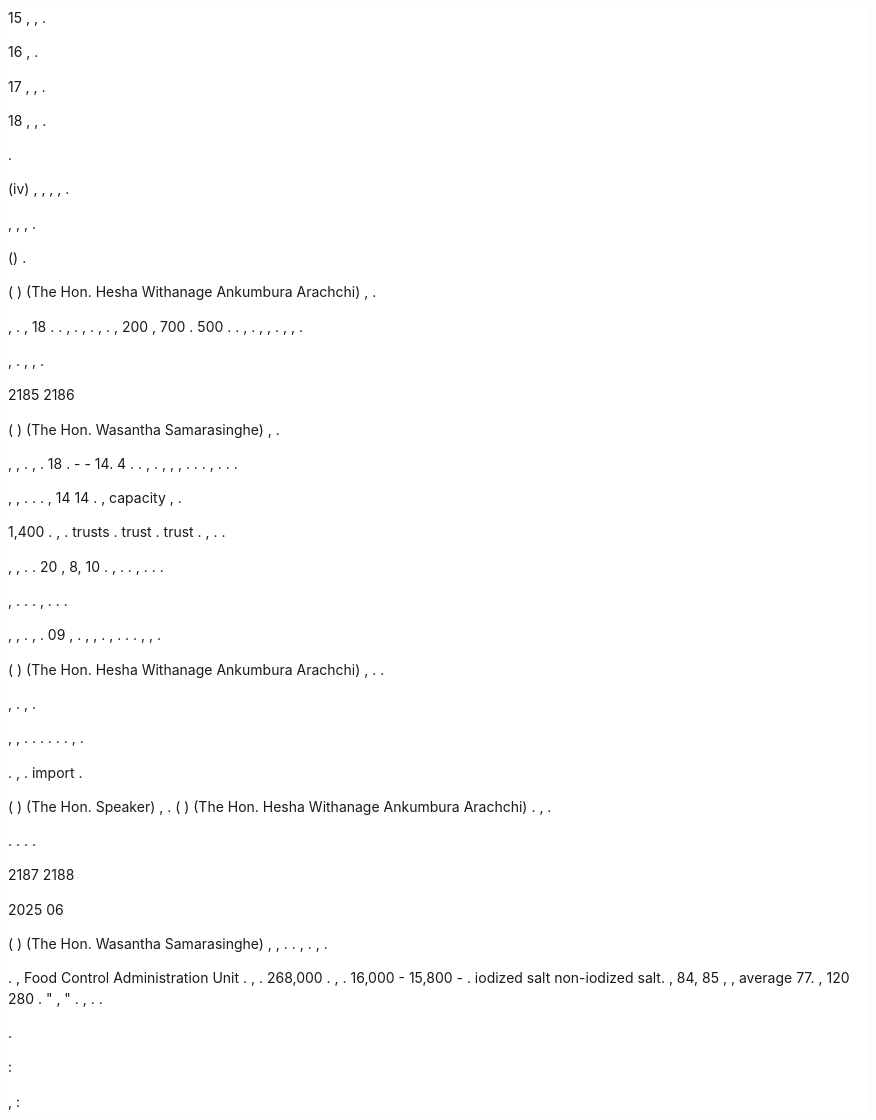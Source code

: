 15 , , .

16 , .

17 , , .

18 , , .

.

(iv) , , , , .

, , , .

() .

( ) (The Hon. Hesha Withanage Ankumbura Arachchi) , .

, . , 18 . . , . , . , . , 200 , 700 . 500 . . , . , , . , , .

, . , , .

2185 2186

( ) (The Hon. Wasantha Samarasinghe) , .

, , . , . 18 . - - 14. 4 . . , . , , , . . . , . . .

, , . . . , 14 14 . , capacity , .

1,400 . , . trusts . trust . trust . , . .

, , . . 20 , 8, 10 . , . . , . . .

, . . . , . . .

, , . , . 09 , . , , . , . . . , , .

( ) (The Hon. Hesha Withanage Ankumbura Arachchi) , . .

, . , .

, , . . . . . . , .

. , . import .

( ) (The Hon. Speaker) , . ( ) (The Hon. Hesha Withanage Ankumbura Arachchi) . , .

. . . .

2187 2188

2025 06

( ) (The Hon. Wasantha Samarasinghe) , , . . , . , .

. , Food Control Administration Unit . , . 268,000 . , . 16,000 - 15,800 - . iodized salt non-iodized salt. , 84, 85 , , average 77. , 120 280 . " , " . , . .

.

:

, :
